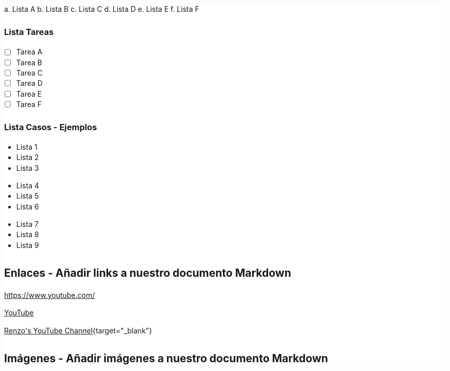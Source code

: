 a. Lista A
b. Lista B
c. Lista C
d. Lista D
e. Lista E
f. Lista F

### Lista Tareas

- [ ] Tarea A
- [ ] Tarea B
- [ ] Tarea C
- [ ] Tarea D
- [ ] Tarea E
- [ ] Tarea F

### Lista Casos - Ejemplos

- Lista 1
- Lista 2
- Lista 3
* Lista 4
* Lista 5
* Lista 6
+ Lista 7
+ Lista 8
+ Lista 9


## Enlaces - Añadir links a nuestro documento Markdown

<https://www.youtube.com/>

[YouTube](https://www.youtube.com/ "Ingresar YouTube")


[Renzo's YouTube Channel](https://www.youtube.com/c/RenzoCaceresRossi){target="_blank"}


## Imágenes - Añadir imágenes a nuestro documento Markdown



<center>



[^pie_pagina_01]: **RMarkdown es un paquete (package) del lenguaje de programación R que nos permite crear documentos reproducibles en distintos formatos tales como HTML,PDF o Microsoft Word**